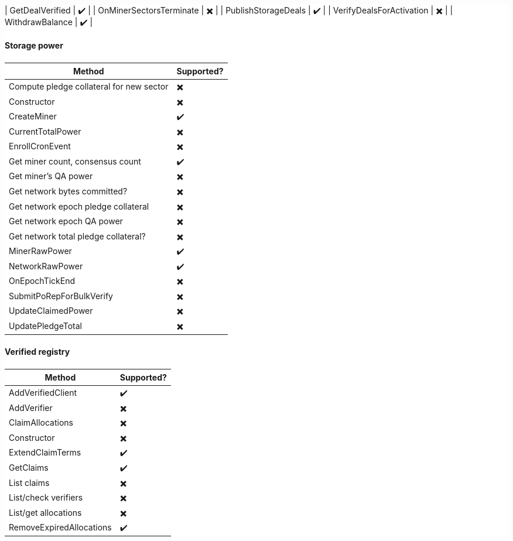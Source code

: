 | GetDealVerified           | ✔️         |
| OnMinerSectorsTerminate   | ✖️         |
| PublishStorageDeals       | ✔️         |
| VerifyDealsForActivation  | ✖️         |
| WithdrawBalance           | ✔️         |

#### **Storage power**

| Method                                   | Supported? |
| ---------------------------------------- | ---------- |
| Compute pledge collateral for new sector | ✖️         |
| Constructor                              | ✖️         |
| CreateMiner                              | ✔️         |
| CurrentTotalPower                        | ✖️         |
| EnrollCronEvent                          | ✖️         |
| Get miner count, consensus count         | ✔️         |
| Get miner’s QA power                     | ✖️         |
| Get network bytes committed?             | ✖️         |
| Get network epoch pledge collateral      | ✖️         |
| Get network epoch QA power               | ✖️         |
| Get network total pledge collateral?     | ✖️         |
| MinerRawPower                            | ✔️         |
| NetworkRawPower                          | ✔️         |
| OnEpochTickEnd                           | ✖️         |
| SubmitPoRepForBulkVerify                 | ✖️         |
| UpdateClaimedPower                       | ✖️         |
| UpdatePledgeTotal                        | ✖️         |

#### **Verified registry**

| Method                      | Supported? |
| --------------------------- | ---------- |
| AddVerifiedClient           | ✔️         |
| AddVerifier                 | ✖️         |
| ClaimAllocations            | ✖️         |
| Constructor                 | ✖️         |
| ExtendClaimTerms            | ✔️         |
| GetClaims                   | ✔️         |
| List claims                 | ✖️         |
| List/check verifiers        | ✖️         |
| List/get allocations        | ✖️         |
| RemoveExpiredAllocations    | ✔️         |